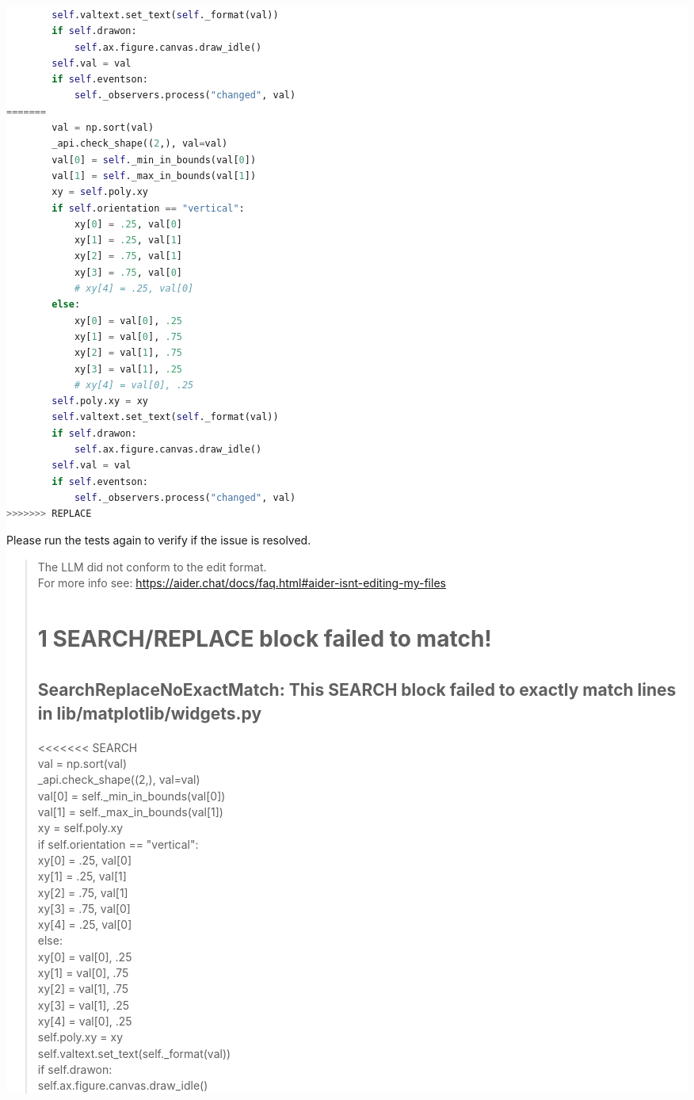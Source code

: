 ```python
        self.valtext.set_text(self._format(val))
        if self.drawon:
            self.ax.figure.canvas.draw_idle()
        self.val = val
        if self.eventson:
            self._observers.process("changed", val)
=======
        val = np.sort(val)
        _api.check_shape((2,), val=val)
        val[0] = self._min_in_bounds(val[0])
        val[1] = self._max_in_bounds(val[1])
        xy = self.poly.xy
        if self.orientation == "vertical":
            xy[0] = .25, val[0]
            xy[1] = .25, val[1]
            xy[2] = .75, val[1]
            xy[3] = .75, val[0]
            # xy[4] = .25, val[0]
        else:
            xy[0] = val[0], .25
            xy[1] = val[0], .75
            xy[2] = val[1], .75
            xy[3] = val[1], .25
            # xy[4] = val[0], .25
        self.poly.xy = xy
        self.valtext.set_text(self._format(val))
        if self.drawon:
            self.ax.figure.canvas.draw_idle()
        self.val = val
        if self.eventson:
            self._observers.process("changed", val)
>>>>>>> REPLACE
```

Please run the tests again to verify if the issue is resolved.

> The LLM did not conform to the edit format.  
> For more info see: https://aider.chat/docs/faq.html#aider-isnt-editing-my-files  
> # 1 SEARCH/REPLACE block failed to match!  
>   
> ## SearchReplaceNoExactMatch: This SEARCH block failed to exactly match lines in lib/matplotlib/widgets.py  
> <<<<<<< SEARCH  
>         val = np.sort(val)  
>         _api.check_shape((2,), val=val)  
>         val[0] = self._min_in_bounds(val[0])  
>         val[1] = self._max_in_bounds(val[1])  
>         xy = self.poly.xy  
>         if self.orientation == "vertical":  
>             xy[0] = .25, val[0]  
>             xy[1] = .25, val[1]  
>             xy[2] = .75, val[1]  
>             xy[3] = .75, val[0]  
>             xy[4] = .25, val[0]  
>         else:  
>             xy[0] = val[0], .25  
>             xy[1] = val[0], .75  
>             xy[2] = val[1], .75  
>             xy[3] = val[1], .25  
>             xy[4] = val[0], .25  
>         self.poly.xy = xy  
>         self.valtext.set_text(self._format(val))  
>         if self.drawon:  
>             self.ax.figure.canvas.draw_idle()  